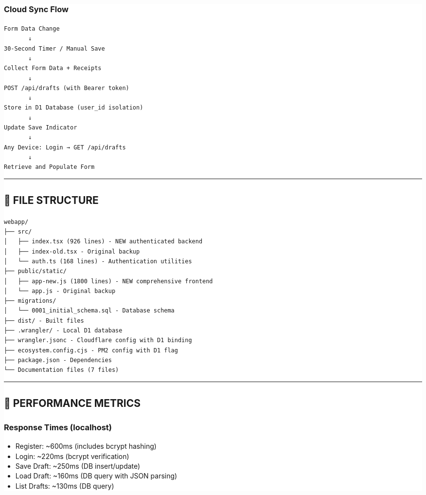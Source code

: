 ### Cloud Sync Flow
```
Form Data Change
       ↓
30-Second Timer / Manual Save
       ↓
Collect Form Data + Receipts
       ↓
POST /api/drafts (with Bearer token)
       ↓
Store in D1 Database (user_id isolation)
       ↓
Update Save Indicator
       ↓
Any Device: Login → GET /api/drafts
       ↓
Retrieve and Populate Form
```

---

## 📁 FILE STRUCTURE

```
webapp/
├── src/
│   ├── index.tsx (926 lines) - NEW authenticated backend
│   ├── index-old.tsx - Original backup
│   └── auth.ts (168 lines) - Authentication utilities
├── public/static/
│   ├── app-new.js (1800 lines) - NEW comprehensive frontend
│   └── app.js - Original backup
├── migrations/
│   └── 0001_initial_schema.sql - Database schema
├── dist/ - Built files
├── .wrangler/ - Local D1 database
├── wrangler.jsonc - Cloudflare config with D1 binding
├── ecosystem.config.cjs - PM2 config with D1 flag
├── package.json - Dependencies
└── Documentation files (7 files)
```

---

## 🚀 PERFORMANCE METRICS

### Response Times (localhost)
- Register: ~600ms (includes bcrypt hashing)
- Login: ~220ms (bcrypt verification)
- Save Draft: ~250ms (DB insert/update)
- Load Draft: ~160ms (DB query with JSON parsing)
- List Drafts: ~130ms (DB query)
